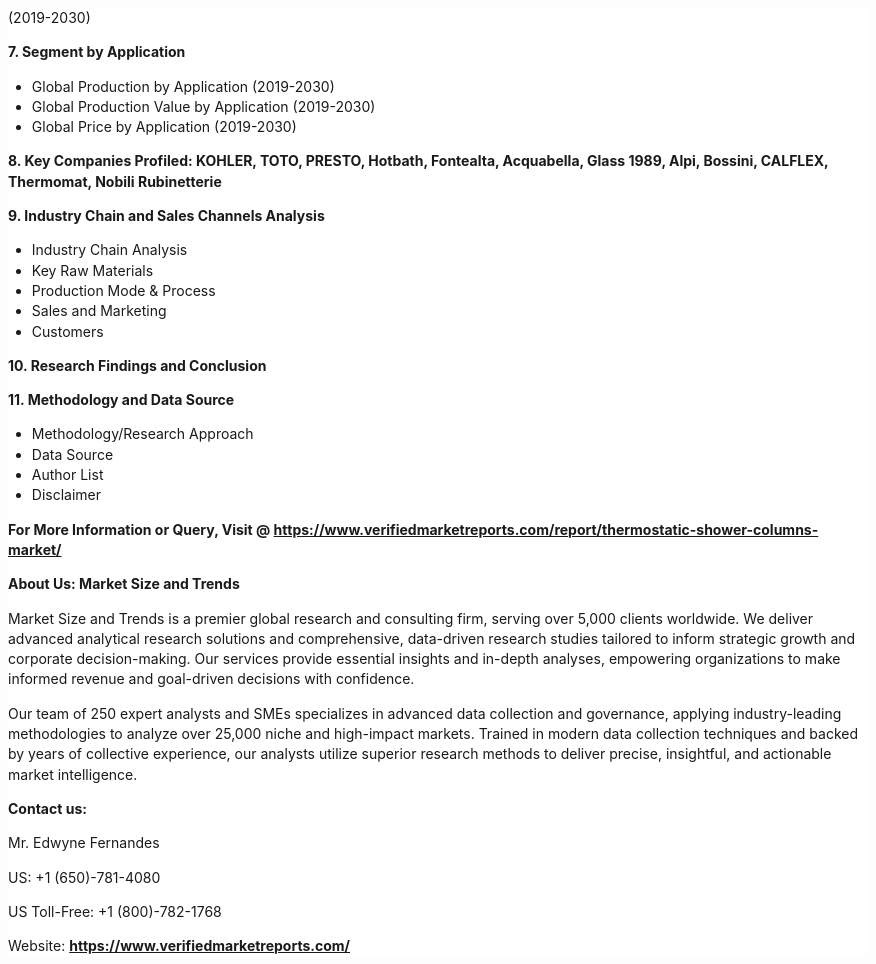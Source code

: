 (2019-2030)</li></ul><p><strong>7. Segment by Application</strong></p><ul><li>Global Production by Application (2019-2030)</li><li>Global Production Value by Application (2019-2030)</li><li>Global Price by Application (2019-2030)</li></ul><p><strong>8. Key Companies Profiled: KOHLER, TOTO, PRESTO, Hotbath, Fontealta, Acquabella, Glass 1989, Alpi, Bossini, CALFLEX, Thermomat, Nobili Rubinetterie</strong></p><p><strong>9. Industry Chain and Sales Channels Analysis</strong></p><ul><li>Industry Chain Analysis</li><li>Key Raw Materials</li><li>Production Mode &amp; Process</li><li>Sales and Marketing</li><li>Customers</li></ul><p><strong>10. Research Findings and Conclusion</strong></p><p><strong>11. Methodology and Data Source</strong></p><ul><li>Methodology/Research Approach</li><li>Data Source</li><li>Author List</li><li>Disclaimer</li></ul></p><p><strong>For More Information or Query, Visit @ <a href="https://www.verifiedmarketreports.com/report/thermostatic-shower-columns-market/">https://www.verifiedmarketreports.com/report/thermostatic-shower-columns-market/</a></strong></p><p><strong>About Us: Market Size and Trends</strong></p><p>Market Size and Trends is a premier global research and consulting firm, serving over 5,000 clients worldwide. We deliver advanced analytical research solutions and comprehensive, data-driven research studies tailored to inform strategic growth and corporate decision-making. Our services provide essential insights and in-depth analyses, empowering organizations to make informed revenue and goal-driven decisions with confidence.</p><p>Our team of 250 expert analysts and SMEs specializes in advanced data collection and governance, applying industry-leading methodologies to analyze over 25,000 niche and high-impact markets. Trained in modern data collection techniques and backed by years of collective experience, our analysts utilize superior research methods to deliver precise, insightful, and actionable market intelligence.</p><p><strong>Contact us:</strong></p><p>Mr. Edwyne Fernandes</p><p>US: +1 (650)-781-4080</p><p>US Toll-Free: +1 (800)-782-1768</p><p>Website: <strong><a href="https://www.verifiedmarketreports.com/">https://www.verifiedmarketreports.com/</a></strong></p>
